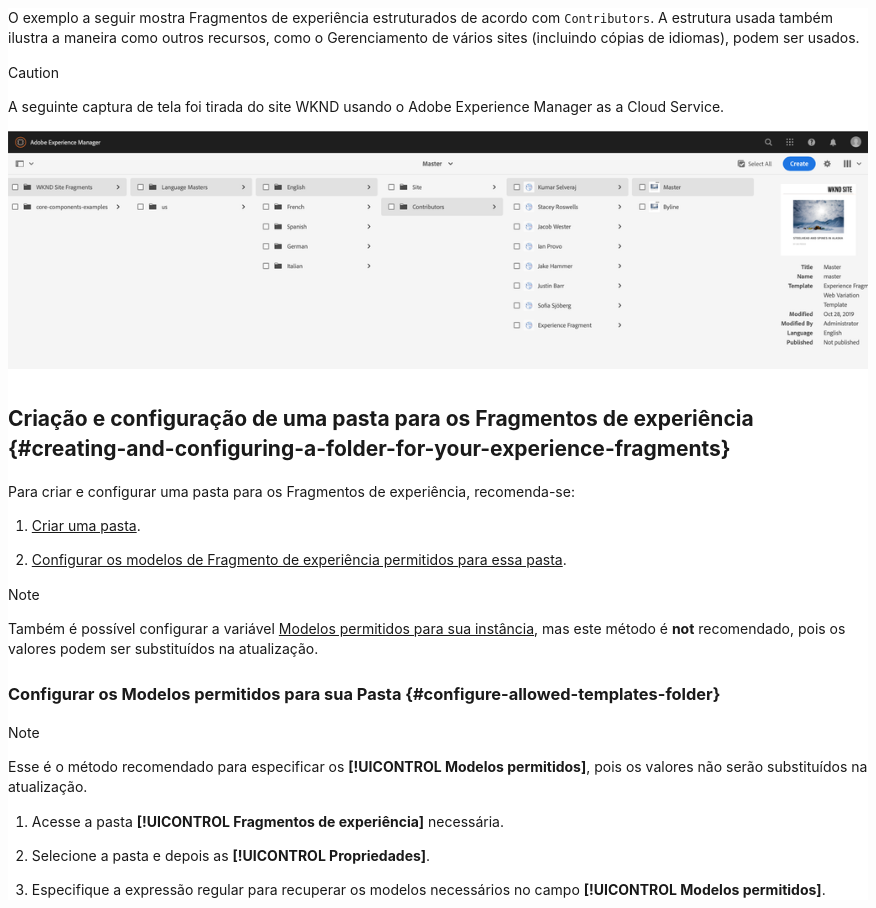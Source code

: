 O exemplo a seguir mostra Fragmentos de experiência estruturados de acordo com `Contributors`. A estrutura usada também ilustra a maneira como outros recursos, como o Gerenciamento de vários sites (incluindo cópias de idiomas), podem ser usados.

>[!CAUTION]
>
>A seguinte captura de tela foi tirada do site WKND usando o Adobe Experience Manager as a Cloud Service.

![Pastas para Fragmentos de experiência](assets/xf-folders.png)

## Criação e configuração de uma pasta para os Fragmentos de experiência {#creating-and-configuring-a-folder-for-your-experience-fragments}

Para criar e configurar uma pasta para os Fragmentos de experiência, recomenda-se:

1. [Criar uma pasta](/help/sites-authoring/managing-pages.md#creating-a-new-folder).

1. [Configurar os modelos de Fragmento de experiência permitidos para essa pasta](#configure-allowed-templates-folder).

>[!NOTE]
>
>Também é possível configurar a variável [Modelos permitidos para sua instância](#configure-allowed-templates-instance), mas este método é **not** recomendado, pois os valores podem ser substituídos na atualização.

### Configurar os Modelos permitidos para sua Pasta {#configure-allowed-templates-folder}

>[!NOTE]
>
>Esse é o método recomendado para especificar os **[!UICONTROL Modelos permitidos]**, pois os valores não serão substituídos na atualização.

1. Acesse a pasta **[!UICONTROL Fragmentos de experiência]** necessária.

1. Selecione a pasta e depois as **[!UICONTROL Propriedades]**.

1. Especifique a expressão regular para recuperar os modelos necessários no campo **[!UICONTROL Modelos permitidos]**.

